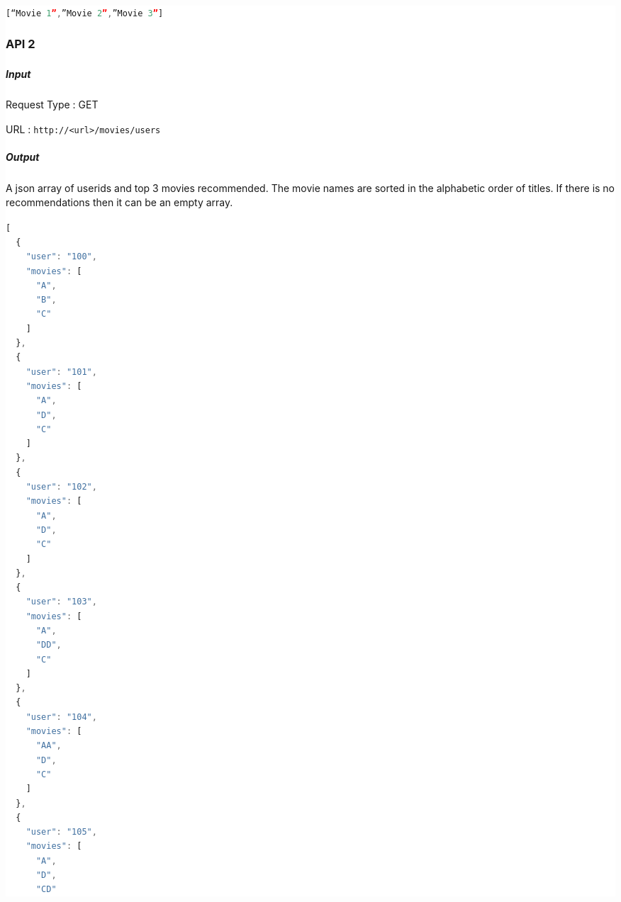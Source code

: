 ```javascript
[“Movie 1”,”Movie 2”,”Movie 3”]
```

### API 2

##### Input 

Request Type : GET

URL : `http://<url>/movies/users`


##### Output

A json array of userids and top 3 movies recommended. The movie names are sorted in the alphabetic order of titles. If there is no recommendations then it can be an empty array.


```javascript
[
  {
    "user": "100",
    "movies": [
      "A",
      "B",
      "C"
    ]
  },
  {
    "user": "101",
    "movies": [
      "A",
      "D",
      "C"
    ]
  },
  {
    "user": "102",
    "movies": [
      "A",
      "D",
      "C"
    ]
  },
  {
    "user": "103",
    "movies": [
      "A",
      "DD",
      "C"
    ]
  },
  {
    "user": "104",
    "movies": [
      "AA",
      "D",
      "C"
    ]
  },
  {
    "user": "105",
    "movies": [
      "A",
      "D",
      "CD"
```